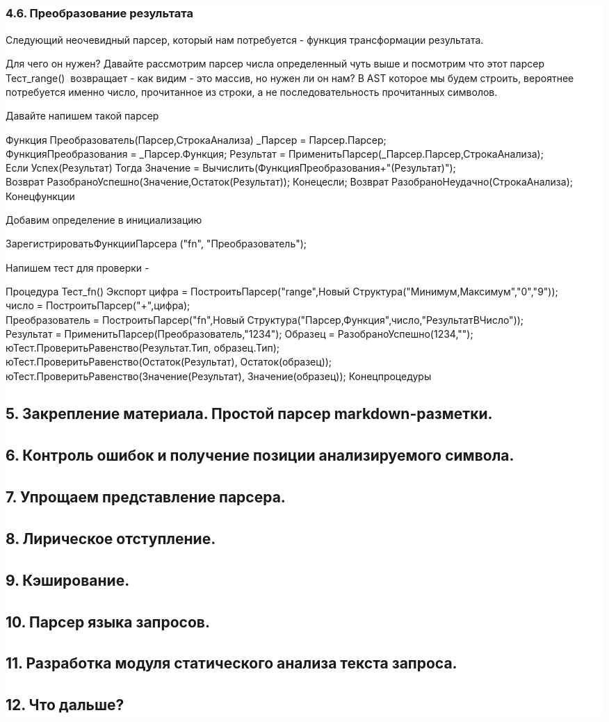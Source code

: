 ### 4.6. Преобразование результата

Следующий неочевидный парсер, который нам потребуется - функция
трансформации результата.

Для чего он нужен? Давайте рассмотрим парсер числа определенный чуть
выше и посмотрим что этот парсер Тест\_range()  возвращает - как видим -
это массив, но нужен ли он нам? В AST которое мы будем строить,
вероятнее потребуется именно число, прочитанное из строки, а не
последовательность прочитанных символов.

Давайте напишем такой парсер

Функция Преобразователь(Парсер,СтрокаАнализа) \_Парсер = Парсер.Парсер;
ФункцияПреобразования = \_Парсер.Функция;
Результат = ПрименитьПарсер(\_Парсер.Парсер,СтрокаАнализа);
Если Успех(Результат) Тогда
Значение = Вычислить(ФункцияПреобразования+"(Результат)");
Возврат РазобраноУспешно(Значение,Остаток(Результат)); Конецесли;
Возврат РазобраноНеудачно(СтрокаАнализа); Конецфункции 

Добавим определение в инициализацию

ЗарегистрироватьФункцииПарсера ("fn", "Преобразователь"); 

Напишем тест для проверки -

Процедура Тест\_fn() Экспорт
цифра = ПостроитьПарсер("range",Новый Структура("Минимум,Максимум","0","9"));
число = ПостроитьПарсер("+",цифра);
Преобразователь = ПостроитьПарсер("fn",Новый Структура("Парсер,Функция",число,"РезультатВЧисло"));
Результат = ПрименитьПарсер(Преобразователь,"1234");
Образец = РазобраноУспешно(1234,"");
юТест.ПроверитьРавенство(Результат.Тип, образец.Тип);
юТест.ПроверитьРавенство(Остаток(Результат), Остаток(образец));
юТест.ПроверитьРавенство(Значение(Результат), Значение(образец));
Конецпроцедуры   

## 5. Закрепление материала. Простой парсер markdown-разметки.


## 6. Контроль ошибок и получение позиции анализируемого символа.


## 7. Упрощаем представление парсера.


## 8. Лирическое отступление.


## 9. Кэширование.


## 10. Парсер языка запросов.


## 11. Разработка модуля статического анализа текста запроса.


## 12. Что дальше?

